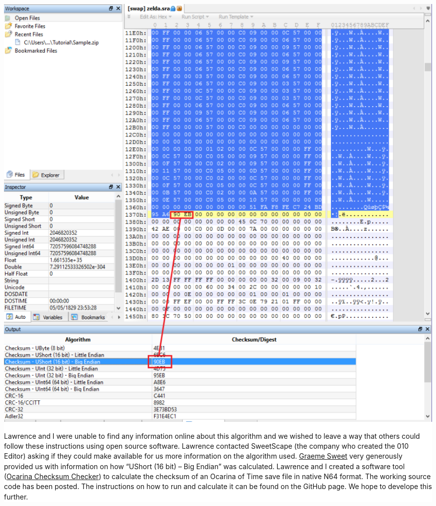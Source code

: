 ![Finding the save file checksum](/assets/img/2015/04/Checksum.png)

Lawrence and I were unable to find any information online about this algorithm and we wished to leave a way that others could follow these instructions using open source software. Lawrence contacted SweetScape (the company who created the 010 Editor) asking if they could make available for us more information on the algorithm used. [Graeme Sweet](https://www.sweetscape.com/companyinfo/) very generously provided us with information on how “UShort (16 bit) – Big Endian” was calculated. Lawrence and I created a software tool ([Ocarina Checksum Checker](https://github.com/Vi1i/OcarinaChecksumChecker)) to calculate the checksum of an Ocarina of Time save file in native N64 format. The working source code has been posted. The instructions on how to run and calculate it can be found on the GitHub page. We hope to develope this further.
